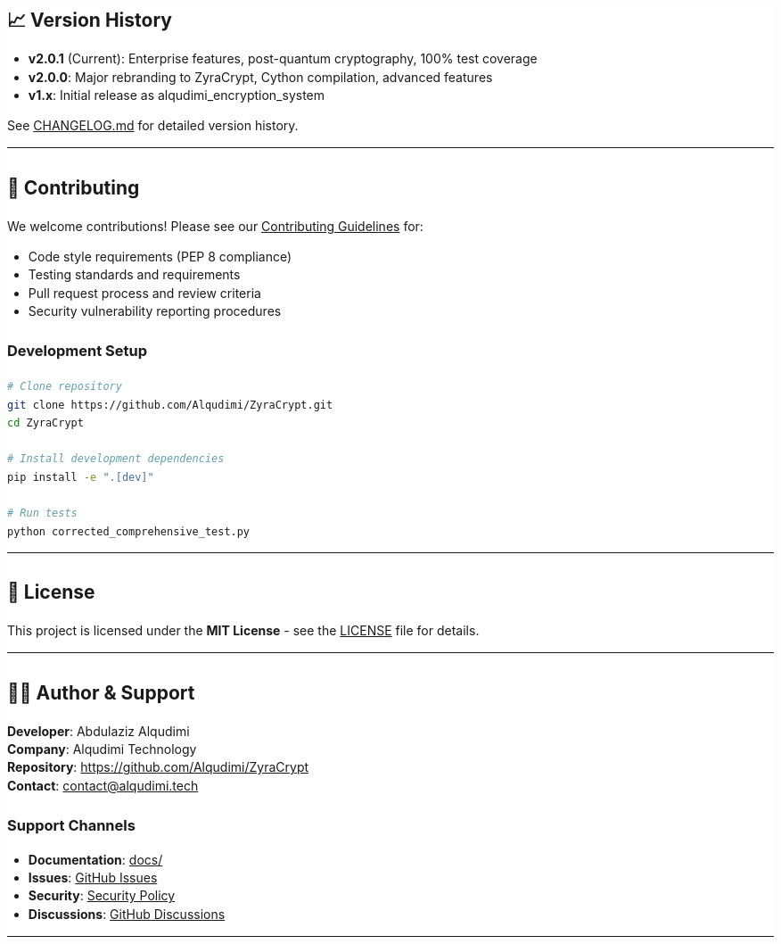 ## 📈 **Version History**

- **v2.0.1** (Current): Enterprise features, post-quantum cryptography, 100% test coverage
- **v2.0.0**: Major rebranding to ZyraCrypt, Cython compilation, advanced features
- **v1.x**: Initial release as alqudimi_encryption_system

See [CHANGELOG.md](docs/CHANGELOG.md) for detailed version history.

---

## 🤝 **Contributing**

We welcome contributions! Please see our [Contributing Guidelines](docs/CONTRIBUTING.md) for:
- Code style requirements (PEP 8 compliance)
- Testing standards and requirements
- Pull request process and review criteria
- Security vulnerability reporting procedures

### Development Setup
```bash
# Clone repository
git clone https://github.com/Alqudimi/ZyraCrypt.git
cd ZyraCrypt

# Install development dependencies
pip install -e ".[dev]"

# Run tests
python corrected_comprehensive_test.py
```

---

## 📄 **License**

This project is licensed under the **MIT License** - see the [LICENSE](LICENSE) file for details.

---

## 👨‍💻 **Author & Support**

**Developer**: Abdulaziz Alqudimi  
**Company**: Alqudimi Technology  
**Repository**: https://github.com/Alqudimi/ZyraCrypt  
**Contact**: contact@alqudimi.tech  

### Support Channels
- **Documentation**: [docs/](docs/)
- **Issues**: [GitHub Issues](https://github.com/Alqudimi/ZyraCrypt/issues)
- **Security**: [Security Policy](docs/security.md)
- **Discussions**: [GitHub Discussions](https://github.com/Alqudimi/ZyraCrypt/discussions)

---